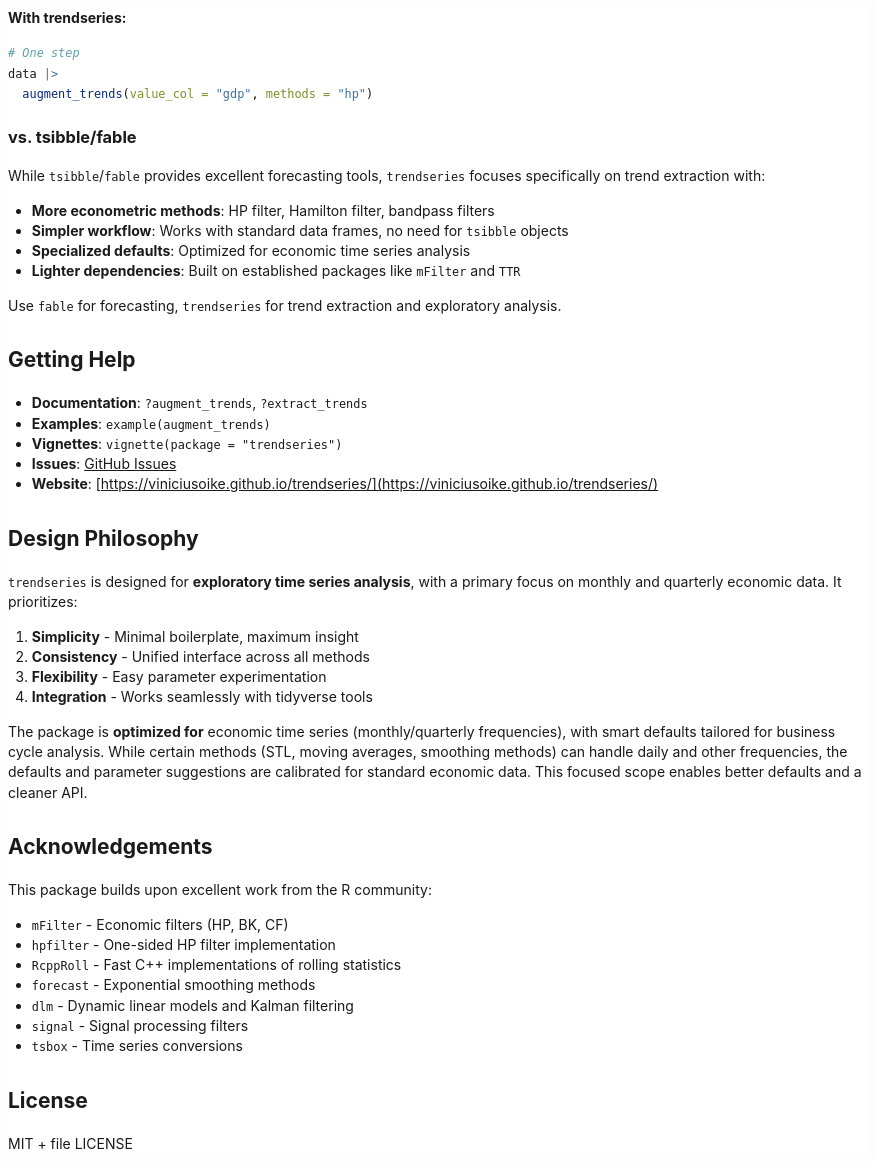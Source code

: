 **With trendseries:**
```r
# One step
data |>
  augment_trends(value_col = "gdp", methods = "hp")
```

### vs. tsibble/fable

While `tsibble`/`fable` provides excellent forecasting tools, `trendseries` focuses specifically on trend extraction with:

- **More econometric methods**: HP filter, Hamilton filter, bandpass filters
- **Simpler workflow**: Works with standard data frames, no need for `tsibble` objects
- **Specialized defaults**: Optimized for economic time series analysis
- **Lighter dependencies**: Built on established packages like `mFilter` and `TTR`

Use `fable` for forecasting, `trendseries` for trend extraction and exploratory analysis.

## Getting Help

- **Documentation**: `?augment_trends`, `?extract_trends`
- **Examples**: `example(augment_trends)`
- **Vignettes**: `vignette(package = "trendseries")`
- **Issues**: [GitHub Issues](https://github.com/viniciusoike/trendseries/issues)
- **Website**: [https://viniciusoike.github.io/trendseries/](https://viniciusoike.github.io/trendseries/)

## Design Philosophy

`trendseries` is designed for **exploratory time series analysis**, with a primary focus on monthly and quarterly economic data. It prioritizes:

1. **Simplicity** - Minimal boilerplate, maximum insight
2. **Consistency** - Unified interface across all methods
3. **Flexibility** - Easy parameter experimentation
4. **Integration** - Works seamlessly with tidyverse tools

The package is **optimized for** economic time series (monthly/quarterly frequencies), with smart defaults tailored for business cycle analysis. While certain methods (STL, moving averages, smoothing methods) can handle daily and other frequencies, the defaults and parameter suggestions are calibrated for standard economic data. This focused scope enables better defaults and a cleaner API.

## Acknowledgements

This package builds upon excellent work from the R community:

- `mFilter` - Economic filters (HP, BK, CF)
- `hpfilter` - One-sided HP filter implementation
- `RcppRoll` - Fast C++ implementations of rolling statistics
- `forecast` - Exponential smoothing methods
- `dlm` - Dynamic linear models and Kalman filtering
- `signal` - Signal processing filters
- `tsbox` - Time series conversions

## License

MIT + file LICENSE
